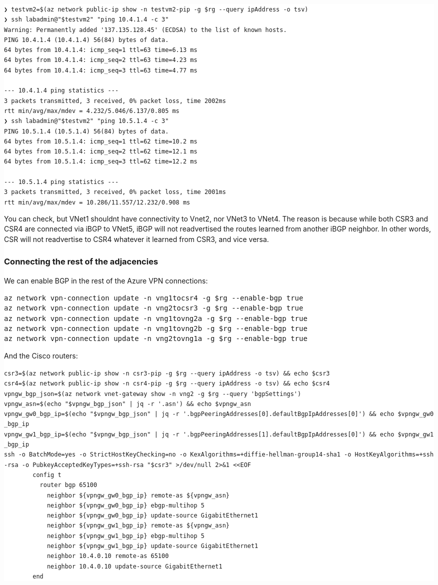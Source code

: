 ```
```

```
❯ testvm2=$(az network public-ip show -n testvm2-pip -g $rg --query ipAddress -o tsv)
❯ ssh labadmin@"$testvm2" "ping 10.4.1.4 -c 3"
Warning: Permanently added '137.135.128.45' (ECDSA) to the list of known hosts.
PING 10.4.1.4 (10.4.1.4) 56(84) bytes of data.
64 bytes from 10.4.1.4: icmp_seq=1 ttl=63 time=6.13 ms
64 bytes from 10.4.1.4: icmp_seq=2 ttl=63 time=4.23 ms
64 bytes from 10.4.1.4: icmp_seq=3 ttl=63 time=4.77 ms

--- 10.4.1.4 ping statistics ---
3 packets transmitted, 3 received, 0% packet loss, time 2002ms
rtt min/avg/max/mdev = 4.232/5.046/6.137/0.805 ms
❯ ssh labadmin@"$testvm2" "ping 10.5.1.4 -c 3"
PING 10.5.1.4 (10.5.1.4) 56(84) bytes of data.
64 bytes from 10.5.1.4: icmp_seq=1 ttl=62 time=10.2 ms
64 bytes from 10.5.1.4: icmp_seq=2 ttl=62 time=12.1 ms
64 bytes from 10.5.1.4: icmp_seq=3 ttl=62 time=12.2 ms

--- 10.5.1.4 ping statistics ---
3 packets transmitted, 3 received, 0% packet loss, time 2001ms
rtt min/avg/max/mdev = 10.286/11.557/12.232/0.908 ms
```

You can check, but VNet1 shouldnt have connectivity to Vnet2, nor VNet3 to VNet4. The reason is because while both CSR3 and CSR4 are connected via iBGP to VNet5, iBGP will not readvertised the routes learned from another iBGP neighbor. In other words, CSR will not readvertise to CSR4 whatever it learned from CSR3, and vice versa.

### Connecting the rest of the adjacencies

We can enable BGP in the rest of the Azure VPN connections:

<pre>
az network vpn-connection update -n vng1tocsr4 -g $rg --enable-bgp true
az network vpn-connection update -n vng2tocsr3 -g $rg --enable-bgp true
az network vpn-connection update -n vng1tovng2a -g $rg --enable-bgp true
az network vpn-connection update -n vng1tovng2b -g $rg --enable-bgp true
az network vpn-connection update -n vng2tovng1a -g $rg --enable-bgp true
</pre>

And the Cisco routers:

```
csr3=$(az network public-ip show -n csr3-pip -g $rg --query ipAddress -o tsv) && echo $csr3
csr4=$(az network public-ip show -n csr4-pip -g $rg --query ipAddress -o tsv) && echo $csr4
vpngw_bgp_json=$(az network vnet-gateway show -n vng2 -g $rg --query 'bgpSettings')
vpngw_asn=$(echo "$vpngw_bgp_json" | jq -r '.asn') && echo $vpngw_asn
vpngw_gw0_bgp_ip=$(echo "$vpngw_bgp_json" | jq -r '.bgpPeeringAddresses[0].defaultBgpIpAddresses[0]') && echo $vpngw_gw0_bgp_ip
vpngw_gw1_bgp_ip=$(echo "$vpngw_bgp_json" | jq -r '.bgpPeeringAddresses[1].defaultBgpIpAddresses[0]') && echo $vpngw_gw1_bgp_ip
ssh -o BatchMode=yes -o StrictHostKeyChecking=no -o KexAlgorithms=+diffie-hellman-group14-sha1 -o HostKeyAlgorithms=+ssh-rsa -o PubkeyAcceptedKeyTypes=+ssh-rsa "$csr3" >/dev/null 2>&1 <<EOF
        config t
          router bgp 65100
            neighbor ${vpngw_gw0_bgp_ip} remote-as ${vpngw_asn}
            neighbor ${vpngw_gw0_bgp_ip} ebgp-multihop 5
            neighbor ${vpngw_gw0_bgp_ip} update-source GigabitEthernet1
            neighbor ${vpngw_gw1_bgp_ip} remote-as ${vpngw_asn}
            neighbor ${vpngw_gw1_bgp_ip} ebgp-multihop 5
            neighbor ${vpngw_gw1_bgp_ip} update-source GigabitEthernet1
            neighbor 10.4.0.10 remote-as 65100
            neighbor 10.4.0.10 update-source GigabitEthernet1
        end
```